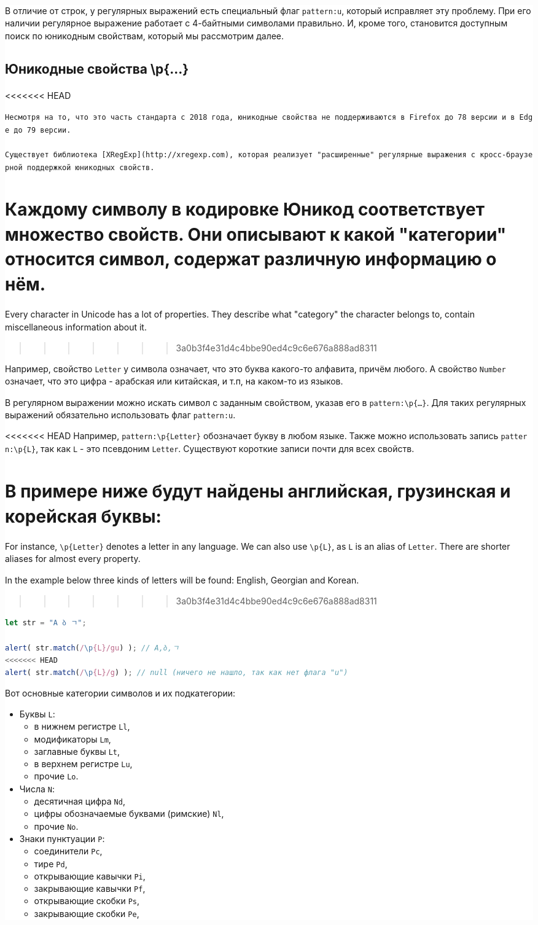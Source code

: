 В отличие от строк, у регулярных выражений есть специальный флаг `pattern:u`, который исправляет эту проблему. При его наличии регулярное выражение работает с 4-байтными символами правильно. И, кроме того, становится доступным поиск по юникодным свойствам, который мы рассмотрим далее.

## Юникодные свойства \p{...}

<<<<<<< HEAD
```warn header="Не поддерживается в некоторых старых браузерах"
Несмотря на то, что это часть стандарта с 2018 года, юникодные свойства не поддерживаются в Firefox до 78 версии и в Edge до 79 версии.

Существует библиотека [XRegExp](http://xregexp.com), которая реализует "расширенные" регулярные выражения с кросс-браузерной поддержкой юникодных свойств.
```

Каждому символу в кодировке Юникод соответствует множество свойств. Они описывают к какой "категории" относится символ, содержат различную информацию о нём.
=======
Every character in Unicode has a lot of properties. They describe what "category" the character belongs to, contain miscellaneous information about it.
>>>>>>> 3a0b3f4e31d4c4bbe90ed4c9c6e676a888ad8311

Например, свойство `Letter` у символа означает, что это буква какого-то алфавита, причём любого. А свойство `Number` означает, что это цифра - арабская или китайская, и т.п, на каком-то из языков.

В регулярном выражении можно искать символ с заданным свойством, указав его в `pattern:\p{…}`. Для таких регулярных выражений обязательно использовать флаг `pattern:u`.

<<<<<<< HEAD
Например, `pattern:\p{Letter}` обозначает букву в любом языке. Также можно использовать запись `pattern:\p{L}`, так как `L` - это псевдоним `Letter`. Существуют короткие записи почти для всех свойств.

В примере ниже будут найдены английская, грузинская и корейская буквы:
=======
For instance, `\p{Letter}` denotes a letter in any language. We can also use `\p{L}`, as `L` is an alias of `Letter`. There are shorter aliases for almost every property.

In the example below three kinds of letters will be found: English, Georgian and Korean.
>>>>>>> 3a0b3f4e31d4c4bbe90ed4c9c6e676a888ad8311

```js run
let str = "A ბ ㄱ";

alert( str.match(/\p{L}/gu) ); // A,ბ,ㄱ
<<<<<<< HEAD
alert( str.match(/\p{L}/g) ); // null (ничего не нашло, так как нет флага "u")
```

Вот основные категории символов и их подкатегории:

- Буквы `L`:
  - в нижнем регистре `Ll`,
  - модификаторы `Lm`,
  - заглавные буквы `Lt`,
  - в верхнем регистре `Lu`,
  - прочие `Lo`.
- Числа `N`:
  - десятичная цифра `Nd`,
  - цифры обозначаемые буквами (римские) `Nl`,
  - прочие `No`.
- Знаки пунктуации `P`:
  - соединители `Pc`,
  - тире `Pd`,
  - открывающие кавычки `Pi`,
  - закрывающие кавычки `Pf`,
  - открывающие скобки `Ps`,
  - закрывающие скобки `Pe`,